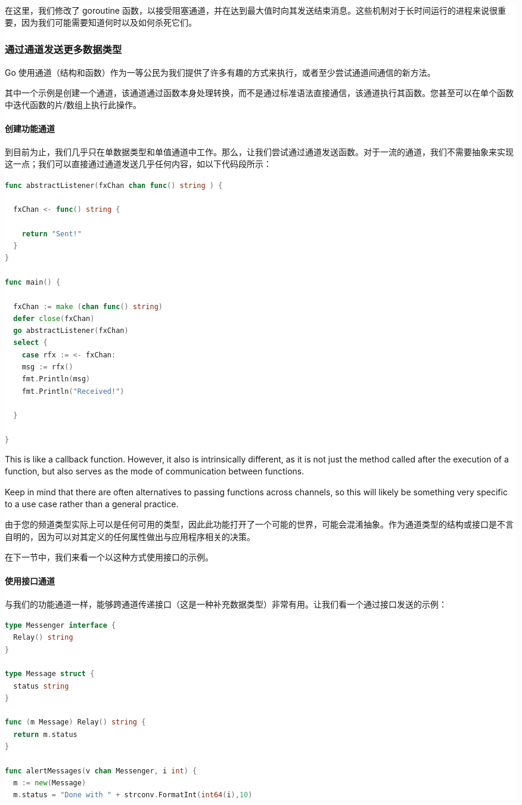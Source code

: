在这里，我们修改了 goroutine 函数，以接受阻塞通道，并在达到最大值时向其发送结束消息。这些机制对于长时间运行的进程来说很重要，因为我们可能需要知道何时以及如何杀死它们。

### 通过通道发送更多数据类型

Go 使用通道（结构和函数）作为一等公民为我们提供了许多有趣的方式来执行，或者至少尝试通道间通信的新方法。

其中一个示例是创建一个通道，该通道通过函数本身处理转换，而不是通过标准语法直接通信，该通道执行其函数。您甚至可以在单个函数中迭代函数的片/数组上执行此操作。

#### 创建功能通道

到目前为止，我们几乎只在单数据类型和单值通道中工作。那么，让我们尝试通过通道发送函数。对于一流的通道，我们不需要抽象来实现这一点；我们可以直接通过通道发送几乎任何内容，如以下代码段所示：

```go
func abstractListener(fxChan chan func() string ) {

  fxChan <- func() string {

    return "Sent!"
  }
}

func main() {

  fxChan := make (chan func() string)
  defer close(fxChan)
  go abstractListener(fxChan)
  select {
    case rfx := <- fxChan:
    msg := rfx()
    fmt.Println(msg)      
    fmt.Println("Received!")

  }

}
```

This is like a callback function. However, it also is intrinsically different, as it is not just the method called after the execution of a function, but also serves as the mode of communication between functions.

Keep in mind that there are often alternatives to passing functions across channels, so this will likely be something very specific to a use case rather than a general practice.

由于您的频道类型实际上可以是任何可用的类型，因此此功能打开了一个可能的世界，可能会混淆抽象。作为通道类型的结构或接口是不言自明的，因为可以对其定义的任何属性做出与应用程序相关的决策。

在下一节中，我们来看一个以这种方式使用接口的示例。

#### 使用接口通道

与我们的功能通道一样，能够跨通道传递接口（这是一种补充数据类型）非常有用。让我们看一个通过接口发送的示例：

```go
type Messenger interface {
  Relay() string
}

type Message struct {
  status string
}

func (m Message) Relay() string {
  return m.status
}

func alertMessages(v chan Messenger, i int) {
  m := new(Message)
  m.status = "Done with " + strconv.FormatInt(int64(i),10)
```